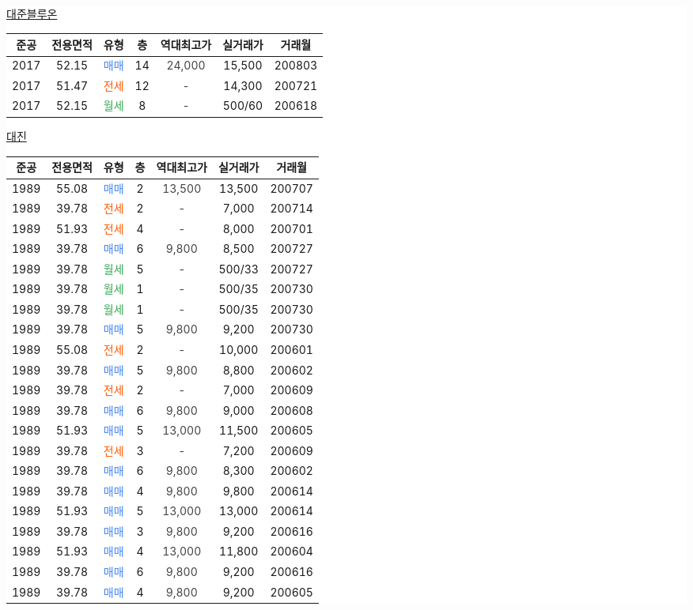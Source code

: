 
<script async src="//pagead2.googlesyndication.com/pagead/js/adsbygoogle.js"></script>

<ins class="adsbygoogle"
     style="display:block"
     data-ad-client="ca-pub-2446590836940007"
     data-ad-slot="1659523306"
     data-ad-format="auto"
     data-full-width-responsive="true"></ins>
<script>
(adsbygoogle = window.adsbygoogle || []).push({});
</script>


[대준블루온](https://search.naver.com/search.naver?query=%EC%9D%B8%EC%B2%9C%EA%B4%91%EC%97%AD%EC%8B%9C+%EB%AF%B8%EC%B6%94%ED%99%80%EA%B5%AC+%EC%9A%A9%ED%98%84%EB%8F%99+%EB%8C%80%EC%A4%80%EB%B8%94%EB%A3%A8%EC%98%A8)

|준공|전용면적|유형|층|역대최고가|실거래가|거래월|
|:---:|:---:|:---:|:---:|:---:|:---:|:---:|
|2017|52.15|<span style="color:#4285f3">매매</span>|14|<span style="color:#444444">24,000</span>|15,500|200803|
|2017|51.47|<span style="color:#ff5a00">전세</span>|12|<span style="color:#444444">-</span>|14,300|200721|
|2017|52.15|<span style="color:#34a853">월세</span>|8|<span style="color:#444444">-</span>|500/60|200618|

[대진](https://search.naver.com/search.naver?query=%EC%9D%B8%EC%B2%9C%EA%B4%91%EC%97%AD%EC%8B%9C+%EB%AF%B8%EC%B6%94%ED%99%80%EA%B5%AC+%EC%9A%A9%ED%98%84%EB%8F%99+%EB%8C%80%EC%A7%84)

|준공|전용면적|유형|층|역대최고가|실거래가|거래월|
|:---:|:---:|:---:|:---:|:---:|:---:|:---:|
|1989|55.08|<span style="color:#4285f3">매매</span>|2|<span style="color:#444444">13,500</span>|13,500|200707|
|1989|39.78|<span style="color:#ff5a00">전세</span>|2|<span style="color:#444444">-</span>|7,000|200714|
|1989|51.93|<span style="color:#ff5a00">전세</span>|4|<span style="color:#444444">-</span>|8,000|200701|
|1989|39.78|<span style="color:#4285f3">매매</span>|6|<span style="color:#444444">9,800</span>|8,500|200727|
|1989|39.78|<span style="color:#34a853">월세</span>|5|<span style="color:#444444">-</span>|500/33|200727|
|1989|39.78|<span style="color:#34a853">월세</span>|1|<span style="color:#444444">-</span>|500/35|200730|
|1989|39.78|<span style="color:#34a853">월세</span>|1|<span style="color:#444444">-</span>|500/35|200730|
|1989|39.78|<span style="color:#4285f3">매매</span>|5|<span style="color:#444444">9,800</span>|9,200|200730|
|1989|55.08|<span style="color:#ff5a00">전세</span>|2|<span style="color:#444444">-</span>|10,000|200601|
|1989|39.78|<span style="color:#4285f3">매매</span>|5|<span style="color:#444444">9,800</span>|8,800|200602|
|1989|39.78|<span style="color:#ff5a00">전세</span>|2|<span style="color:#444444">-</span>|7,000|200609|
|1989|39.78|<span style="color:#4285f3">매매</span>|6|<span style="color:#444444">9,800</span>|9,000|200608|
|1989|51.93|<span style="color:#4285f3">매매</span>|5|<span style="color:#444444">13,000</span>|11,500|200605|
|1989|39.78|<span style="color:#ff5a00">전세</span>|3|<span style="color:#444444">-</span>|7,200|200609|
|1989|39.78|<span style="color:#4285f3">매매</span>|6|<span style="color:#444444">9,800</span>|8,300|200602|
|1989|39.78|<span style="color:#4285f3">매매</span>|4|<span style="color:#444444">9,800</span>|9,800|200614|
|1989|51.93|<span style="color:#4285f3">매매</span>|5|<span style="color:#444444">13,000</span>|13,000|200614|
|1989|39.78|<span style="color:#4285f3">매매</span>|3|<span style="color:#444444">9,800</span>|9,200|200616|
|1989|51.93|<span style="color:#4285f3">매매</span>|4|<span style="color:#444444">13,000</span>|11,800|200604|
|1989|39.78|<span style="color:#4285f3">매매</span>|6|<span style="color:#444444">9,800</span>|9,200|200616|
|1989|39.78|<span style="color:#4285f3">매매</span>|4|<span style="color:#444444">9,800</span>|9,200|200605|